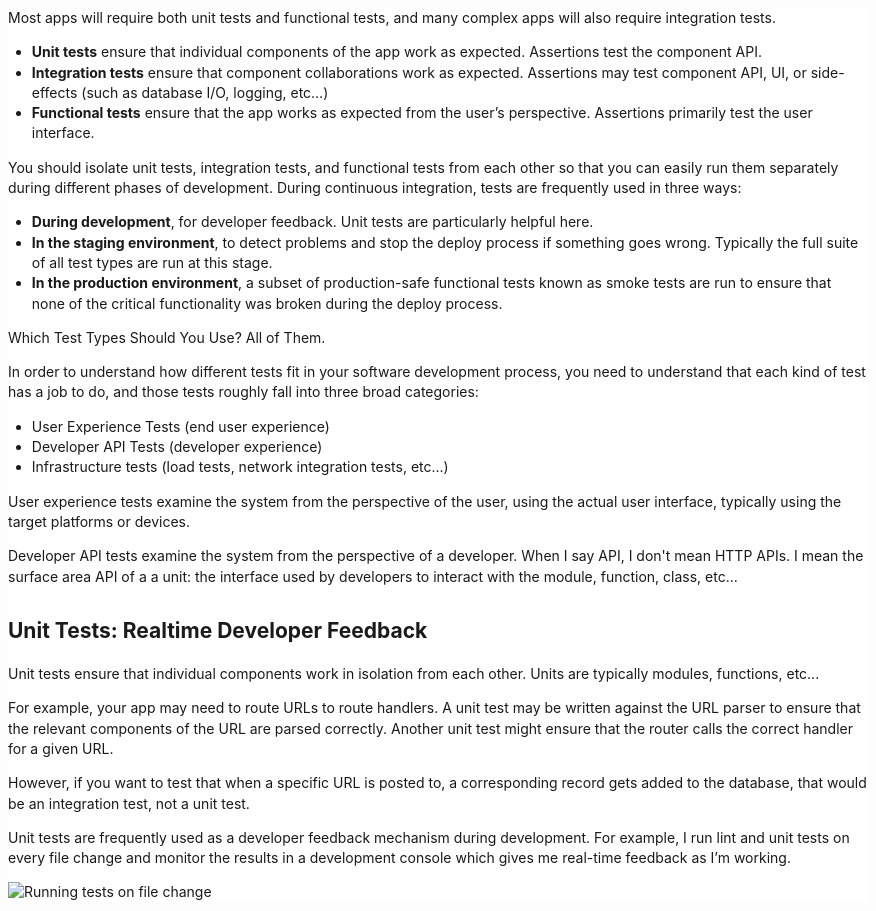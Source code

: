 Most apps will require both unit tests and functional tests, and many complex apps will also require integration tests.

* **Unit tests** ensure that individual components of the app work as expected. Assertions test the component API.
* **Integration tests** ensure that component collaborations work as expected. Assertions may test component API, UI, or side-effects (such as database I/O, logging, etc…)
* **Functional tests** ensure that the app works as expected from the user’s perspective. Assertions primarily test the user interface.

You should isolate unit tests, integration tests, and functional tests from each other so that you can easily run them separately during different phases of development. During continuous integration, tests are frequently used in three ways:

* **During development**, for developer feedback. Unit tests are particularly helpful here.
* **In the staging environment**, to detect problems and stop the deploy process if something goes wrong. Typically the full suite of all test types are run at this stage.
* **In the production environment**, a subset of production-safe functional tests known as smoke tests are run to ensure that none of the critical functionality was broken during the deploy process.


Which Test Types Should You Use? All of Them.

In order to understand how different tests fit in your software development process, you need to understand that each kind of test has a job to do, and those tests roughly fall into three broad categories:

* User Experience Tests (end user experience)
* Developer API Tests (developer experience)
* Infrastructure tests (load tests, network integration tests, etc...)

User experience tests examine the system from the perspective of the user, using the actual user interface, typically using the target platforms or devices.

Developer API tests examine the system from the perspective of a developer. When I say API, I don't mean HTTP APIs. I mean the surface area API of a a unit: the interface used by developers to interact with the module, function, class, etc...


## Unit Tests: Realtime Developer Feedback

Unit tests ensure that individual components work in isolation from each other. Units are typically modules, functions, etc...

For example, your app may need to route URLs to route handlers. A unit test may be written against the URL parser to ensure that the relevant components of the URL are parsed correctly. Another unit test might ensure that the router calls the correct handler for a given URL.

However, if you want to test that when a specific URL is posted to, a corresponding record gets added to the database, that would be an integration test, not a unit test.

Unit tests are frequently used as a developer feedback mechanism during development. For example, I run lint and unit tests on every file change and monitor the results in a development console which gives me real-time feedback as I’m working.

![Running tests on file change](images/dev-console-animated.gif)
